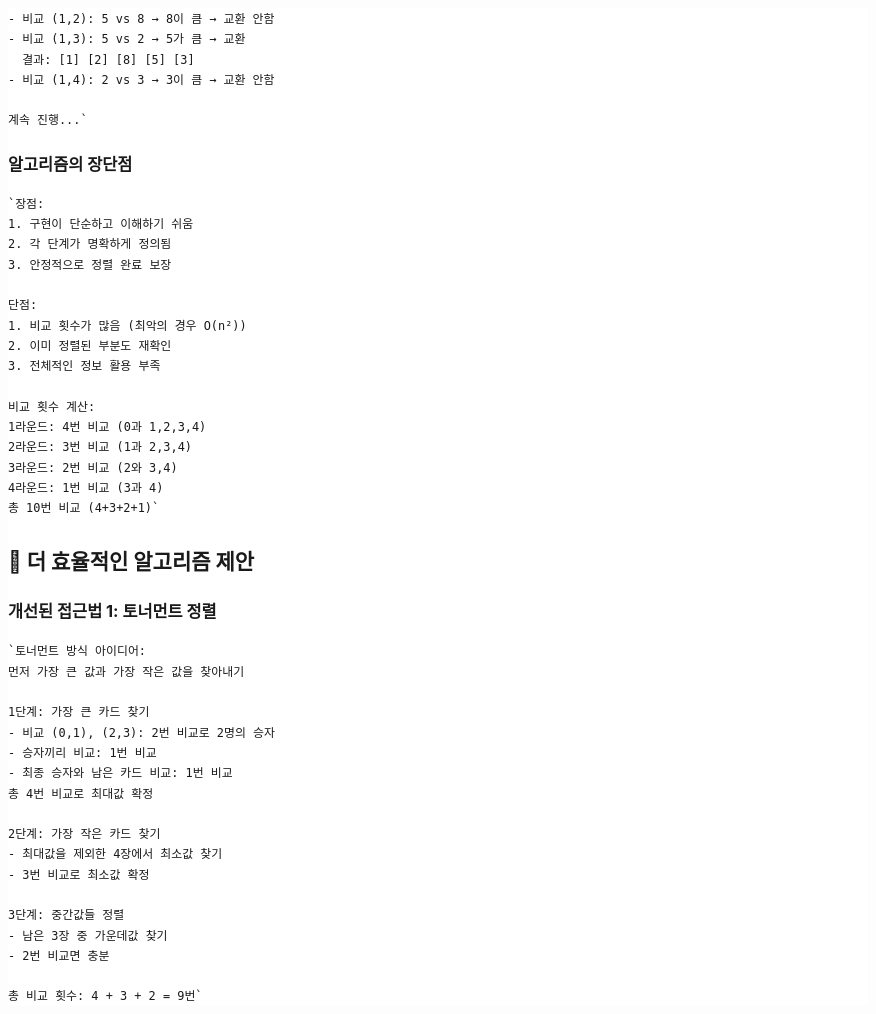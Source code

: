 ```text
- 비교 (1,2): 5 vs 8 → 8이 큼 → 교환 안함
- 비교 (1,3): 5 vs 2 → 5가 큼 → 교환
  결과: [1] [2] [8] [5] [3]
- 비교 (1,4): 2 vs 3 → 3이 큼 → 교환 안함

계속 진행...`
```

### **알고리즘의 장단점**

```text
`장점:
1. 구현이 단순하고 이해하기 쉬움
2. 각 단계가 명확하게 정의됨
3. 안정적으로 정렬 완료 보장

단점:
1. 비교 횟수가 많음 (최악의 경우 O(n²))
2. 이미 정렬된 부분도 재확인
3. 전체적인 정보 활용 부족

비교 횟수 계산:
1라운드: 4번 비교 (0과 1,2,3,4)
2라운드: 3번 비교 (1과 2,3,4)
3라운드: 2번 비교 (2와 3,4)
4라운드: 1번 비교 (3과 4)
총 10번 비교 (4+3+2+1)`
```

## 🚀 더 효율적인 알고리즘 제안

### **개선된 접근법 1: 토너먼트 정렬**

```text
`토너먼트 방식 아이디어:
먼저 가장 큰 값과 가장 작은 값을 찾아내기

1단계: 가장 큰 카드 찾기
- 비교 (0,1), (2,3): 2번 비교로 2명의 승자
- 승자끼리 비교: 1번 비교
- 최종 승자와 남은 카드 비교: 1번 비교
총 4번 비교로 최대값 확정

2단계: 가장 작은 카드 찾기
- 최대값을 제외한 4장에서 최소값 찾기
- 3번 비교로 최소값 확정

3단계: 중간값들 정렬
- 남은 3장 중 가운데값 찾기
- 2번 비교면 충분

총 비교 횟수: 4 + 3 + 2 = 9번`
```
